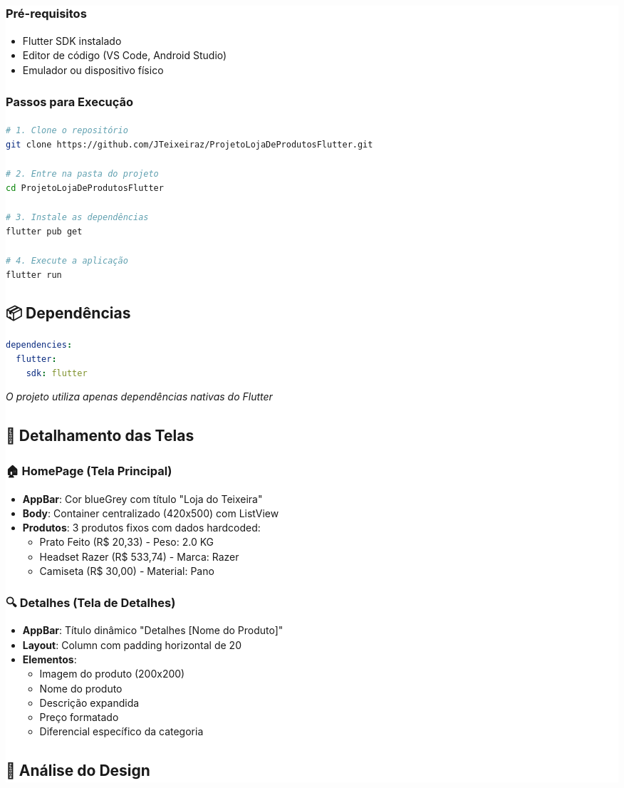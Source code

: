 ### Pré-requisitos
- Flutter SDK instalado
- Editor de código (VS Code, Android Studio)
- Emulador ou dispositivo físico

### Passos para Execução
```bash
# 1. Clone o repositório
git clone https://github.com/JTeixeiraz/ProjetoLojaDeProdutosFlutter.git

# 2. Entre na pasta do projeto
cd ProjetoLojaDeProdutosFlutter

# 3. Instale as dependências
flutter pub get

# 4. Execute a aplicação
flutter run
```

## 📦 Dependências

```yaml
dependencies:
  flutter:
    sdk: flutter
```
*O projeto utiliza apenas dependências nativas do Flutter*

## 📱 Detalhamento das Telas

### 🏠 **HomePage (Tela Principal)**
- **AppBar**: Cor blueGrey com título "Loja do Teixeira"
- **Body**: Container centralizado (420x500) com ListView
- **Produtos**: 3 produtos fixos com dados hardcoded:
  - Prato Feito (R$ 20,33) - Peso: 2.0 KG
  - Headset Razer (R$ 533,74) - Marca: Razer
  - Camiseta (R$ 30,00) - Material: Pano

### 🔍 **Detalhes (Tela de Detalhes)**
- **AppBar**: Título dinâmico "Detalhes [Nome do Produto]"
- **Layout**: Column com padding horizontal de 20
- **Elementos**:
  - Imagem do produto (200x200)
  - Nome do produto
  - Descrição expandida
  - Preço formatado
  - Diferencial específico da categoria

## 🎨 **Análise do Design**
